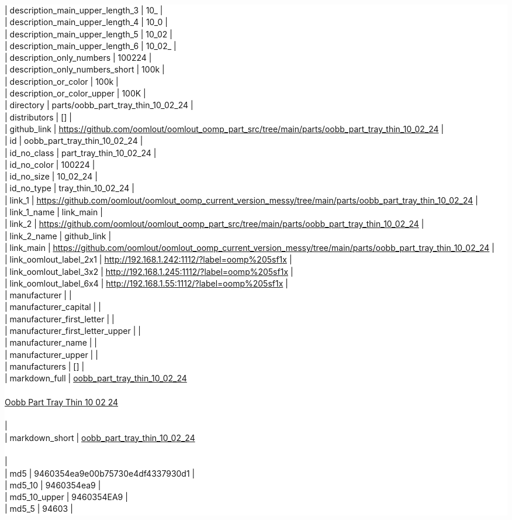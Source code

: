 | description_main_upper_length_3 | 10_ |  
| description_main_upper_length_4 | 10_0 |  
| description_main_upper_length_5 | 10_02 |  
| description_main_upper_length_6 | 10_02_ |  
| description_only_numbers | 100224 |  
| description_only_numbers_short | 100k |  
| description_or_color | 100k |  
| description_or_color_upper | 100K |  
| directory | parts/oobb_part_tray_thin_10_02_24 |  
| distributors | [] |  
| github_link | https://github.com/oomlout/oomlout_oomp_part_src/tree/main/parts/oobb_part_tray_thin_10_02_24 |  
| id | oobb_part_tray_thin_10_02_24 |  
| id_no_class | part_tray_thin_10_02_24 |  
| id_no_color | 100224 |  
| id_no_size | 10_02_24 |  
| id_no_type | tray_thin_10_02_24 |  
| link_1 | https://github.com/oomlout/oomlout_oomp_current_version_messy/tree/main/parts/oobb_part_tray_thin_10_02_24 |  
| link_1_name | link_main |  
| link_2 | https://github.com/oomlout/oomlout_oomp_part_src/tree/main/parts/oobb_part_tray_thin_10_02_24 |  
| link_2_name | github_link |  
| link_main | https://github.com/oomlout/oomlout_oomp_current_version_messy/tree/main/parts/oobb_part_tray_thin_10_02_24 |  
| link_oomlout_label_2x1 | http://192.168.1.242:1112/?label=oomp%205sf1x |  
| link_oomlout_label_3x2 | http://192.168.1.245:1112/?label=oomp%205sf1x |  
| link_oomlout_label_6x4 | http://192.168.1.55:1112/?label=oomp%205sf1x |  
| manufacturer |  |  
| manufacturer_capital |  |  
| manufacturer_first_letter |  |  
| manufacturer_first_letter_upper |  |  
| manufacturer_name |  |  
| manufacturer_upper |  |  
| manufacturers | [] |  
| markdown_full | [oobb_part_tray_thin_10_02_24](https://github.com/oomlout/oomlout_oomp_current_version_messy/tree/main/parts/oobb_part_tray_thin_10_02_24)<br>[](https://github.com/oomlout/oomlout_oomp_current_version_messy/tree/main/parts/oobb_part_tray_thin_10_02_24)<br>[Oobb Part Tray Thin 10 02 24](https://github.com/oomlout/oomlout_oomp_current_version_messy/tree/main/parts/oobb_part_tray_thin_10_02_24)<br><br> |  
| markdown_short | [oobb_part_tray_thin_10_02_24](https://github.com/oomlout/oomlout_oomp_current_version_messy/tree/main/parts/oobb_part_tray_thin_10_02_24)<br><br> |  
| md5 | 9460354ea9e00b75730e4df4337930d1 |  
| md5_10 | 9460354ea9 |  
| md5_10_upper | 9460354EA9 |  
| md5_5 | 94603 |  